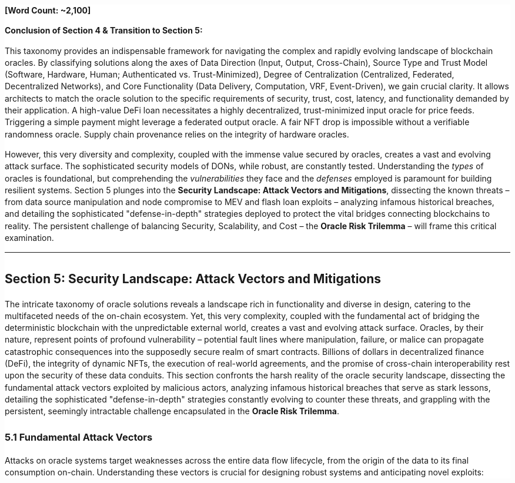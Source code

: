 **[Word Count: ~2,100]**

**Conclusion of Section 4 & Transition to Section 5:**

This taxonomy provides an indispensable framework for navigating the complex and rapidly evolving landscape of blockchain oracles. By classifying solutions along the axes of Data Direction (Input, Output, Cross-Chain), Source Type and Trust Model (Software, Hardware, Human; Authenticated vs. Trust-Minimized), Degree of Centralization (Centralized, Federated, Decentralized Networks), and Core Functionality (Data Delivery, Computation, VRF, Event-Driven), we gain crucial clarity. It allows architects to match the oracle solution to the specific requirements of security, trust, cost, latency, and functionality demanded by their application. A high-value DeFi loan necessitates a highly decentralized, trust-minimized input oracle for price feeds. Triggering a simple payment might leverage a federated output oracle. A fair NFT drop is impossible without a verifiable randomness oracle. Supply chain provenance relies on the integrity of hardware oracles.

However, this very diversity and complexity, coupled with the immense value secured by oracles, creates a vast and evolving attack surface. The sophisticated security models of DONs, while robust, are constantly tested. Understanding the *types* of oracles is foundational, but comprehending the *vulnerabilities* they face and the *defenses* employed is paramount for building resilient systems. Section 5 plunges into the **Security Landscape: Attack Vectors and Mitigations**, dissecting the known threats – from data source manipulation and node compromise to MEV and flash loan exploits – analyzing infamous historical breaches, and detailing the sophisticated "defense-in-depth" strategies deployed to protect the vital bridges connecting blockchains to reality. The persistent challenge of balancing Security, Scalability, and Cost – the **Oracle Risk Trilemma** – will frame this critical examination.



---





## Section 5: Security Landscape: Attack Vectors and Mitigations

The intricate taxonomy of oracle solutions reveals a landscape rich in functionality and diverse in design, catering to the multifaceted needs of the on-chain ecosystem. Yet, this very complexity, coupled with the fundamental act of bridging the deterministic blockchain with the unpredictable external world, creates a vast and evolving attack surface. Oracles, by their nature, represent points of profound vulnerability – potential fault lines where manipulation, failure, or malice can propagate catastrophic consequences into the supposedly secure realm of smart contracts. Billions of dollars in decentralized finance (DeFi), the integrity of dynamic NFTs, the execution of real-world agreements, and the promise of cross-chain interoperability rest upon the security of these data conduits. This section confronts the harsh reality of the oracle security landscape, dissecting the fundamental attack vectors exploited by malicious actors, analyzing infamous historical breaches that serve as stark lessons, detailing the sophisticated "defense-in-depth" strategies constantly evolving to counter these threats, and grappling with the persistent, seemingly intractable challenge encapsulated in the **Oracle Risk Trilemma**.

### 5.1 Fundamental Attack Vectors

Attacks on oracle systems target weaknesses across the entire data flow lifecycle, from the origin of the data to its final consumption on-chain. Understanding these vectors is crucial for designing robust systems and anticipating novel exploits:
